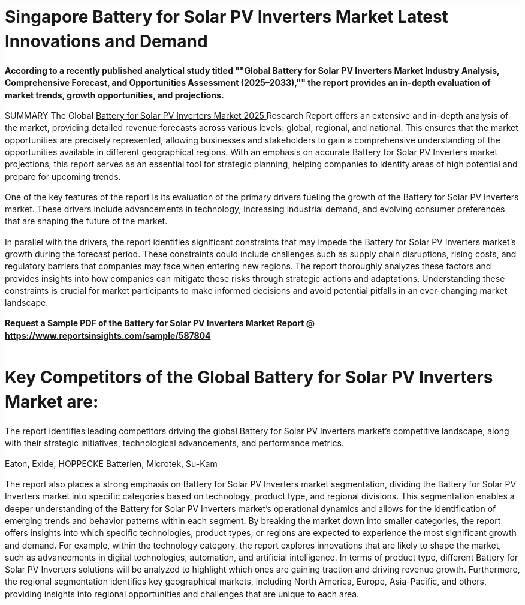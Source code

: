 # Singapore Battery for Solar PV Inverters Market Latest Innovations and Demand

<strong>According to a recently published analytical study titled ""Global Battery for Solar PV Inverters Market Industry Analysis, Comprehensive Forecast, and Opportunities Assessment (2025–2033),"" the report provides an in-depth evaluation of market trends, growth opportunities, and projections.</strong>

SUMMARY The Global <a href=https://www.reportsinsights.com/sample/587804>Battery for Solar PV Inverters Market 2025 </a> Research Report offers an extensive and in-depth analysis of the market, providing detailed revenue forecasts across various levels: global, regional, and national. This ensures that the market opportunities are precisely represented, allowing businesses and stakeholders to gain a comprehensive understanding of the opportunities available in different geographical regions. With an emphasis on accurate Battery for Solar PV Inverters market projections, this report serves as an essential tool for strategic planning, helping companies to identify areas of high potential and prepare for upcoming trends.

One of the key features of the report is its evaluation of the primary drivers fueling the growth of the Battery for Solar PV Inverters market. These drivers include advancements in technology, increasing industrial demand, and evolving consumer preferences that are shaping the future of the market. 

In parallel with the drivers, the report identifies significant constraints that may impede the Battery for Solar PV Inverters market’s growth during the forecast period. These constraints could include challenges such as supply chain disruptions, rising costs, and regulatory barriers that companies may face when entering new regions. The report thoroughly analyzes these factors and provides insights into how companies can mitigate these risks through strategic actions and adaptations. Understanding these constraints is crucial for market participants to make informed decisions and avoid potential pitfalls in an ever-changing market landscape.

<strong>Request a Sample PDF of the Battery for Solar PV Inverters Market Report </strong><strong>@<a href=https://www.reportsinsights.com/sample/587804> https://www.reportsinsights.com/sample/587804</a></strong></font>

# <strong>Key Competitors of the Global Battery for Solar PV Inverters Market are:</strong>

The report identifies leading competitors driving the global Battery for Solar PV Inverters market’s competitive landscape, along with their strategic initiatives, technological advancements, and performance metrics.

Eaton, Exide, HOPPECKE Batterien, Microtek, Su-Kam

The report also places a strong emphasis on Battery for Solar PV Inverters market segmentation, dividing the Battery for Solar PV Inverters market into specific categories based on technology, product type, and regional divisions. This segmentation enables a deeper understanding of the Battery for Solar PV Inverters market’s operational dynamics and allows for the identification of emerging trends and behavior patterns within each segment. By breaking the market down into smaller categories, the report offers insights into which specific technologies, product types, or regions are expected to experience the most significant growth and demand. For example, within the technology category, the report explores innovations that are likely to shape the market, such as advancements in digital technologies, automation, and artificial intelligence. In terms of product type, different Battery for Solar PV Inverters solutions will be analyzed to highlight which ones are gaining traction and driving revenue growth. Furthermore, the regional segmentation identifies key geographical markets, including North America, Europe, Asia-Pacific, and others, providing insights into regional opportunities and challenges that are unique to each area.
